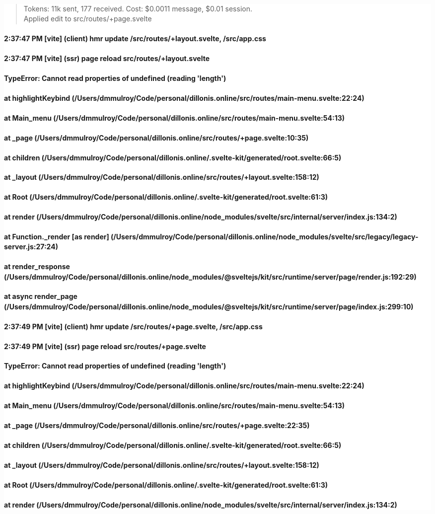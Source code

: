 > Tokens: 11k sent, 177 received. Cost: $0.0011 message, $0.01 session.  
> Applied edit to src/routes/+page.svelte  

#### 2:37:47 PM [vite] (client) hmr update /src/routes/+layout.svelte, /src/app.css  
#### 2:37:47 PM [vite] (ssr) page reload src/routes/+layout.svelte  
#### TypeError: Cannot read properties of undefined (reading 'length')  
####     at highlightKeybind (/Users/dmmulroy/Code/personal/dillonis.online/src/routes/main-menu.svelte:22:24)  
####     at Main_menu (/Users/dmmulroy/Code/personal/dillonis.online/src/routes/main-menu.svelte:54:13)  
####     at _page (/Users/dmmulroy/Code/personal/dillonis.online/src/routes/+page.svelte:10:35)  
####     at children (/Users/dmmulroy/Code/personal/dillonis.online/.svelte-kit/generated/root.svelte:66:5)  
####     at _layout (/Users/dmmulroy/Code/personal/dillonis.online/src/routes/+layout.svelte:158:12)  
####     at Root (/Users/dmmulroy/Code/personal/dillonis.online/.svelte-kit/generated/root.svelte:61:3)  
####     at render (/Users/dmmulroy/Code/personal/dillonis.online/node_modules/svelte/src/internal/server/index.js:134:2)  
####     at Function._render [as render] (/Users/dmmulroy/Code/personal/dillonis.online/node_modules/svelte/src/legacy/legacy-server.js:27:24)  
####     at render_response (/Users/dmmulroy/Code/personal/dillonis.online/node_modules/@sveltejs/kit/src/runtime/server/page/render.js:192:29)  
####     at async render_page (/Users/dmmulroy/Code/personal/dillonis.online/node_modules/@sveltejs/kit/src/runtime/server/page/index.js:299:10)  
#### 2:37:49 PM [vite] (client) hmr update /src/routes/+page.svelte, /src/app.css  
#### 2:37:49 PM [vite] (ssr) page reload src/routes/+page.svelte  
#### TypeError: Cannot read properties of undefined (reading 'length')  
####     at highlightKeybind (/Users/dmmulroy/Code/personal/dillonis.online/src/routes/main-menu.svelte:22:24)  
####     at Main_menu (/Users/dmmulroy/Code/personal/dillonis.online/src/routes/main-menu.svelte:54:13)  
####     at _page (/Users/dmmulroy/Code/personal/dillonis.online/src/routes/+page.svelte:22:35)  
####     at children (/Users/dmmulroy/Code/personal/dillonis.online/.svelte-kit/generated/root.svelte:66:5)  
####     at _layout (/Users/dmmulroy/Code/personal/dillonis.online/src/routes/+layout.svelte:158:12)  
####     at Root (/Users/dmmulroy/Code/personal/dillonis.online/.svelte-kit/generated/root.svelte:61:3)  
####     at render (/Users/dmmulroy/Code/personal/dillonis.online/node_modules/svelte/src/internal/server/index.js:134:2)  